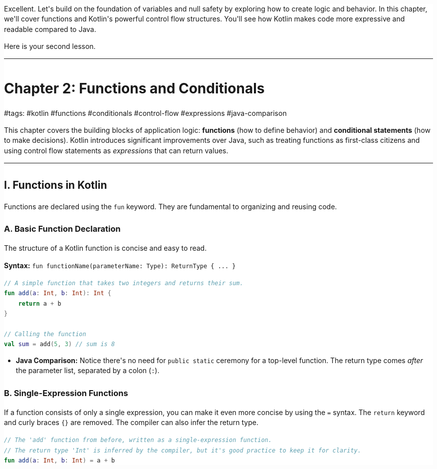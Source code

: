 Excellent. Let's build on the foundation of variables and null safety by exploring how to create logic and behavior. In this chapter, we'll cover functions and Kotlin's powerful control flow structures. You'll see how Kotlin makes code more expressive and readable compared to Java.

Here is your second lesson.

***

# Chapter 2: Functions and Conditionals

#tags: #kotlin #functions #conditionals #control-flow #expressions #java-comparison

This chapter covers the building blocks of application logic: **functions** (how to define behavior) and **conditional statements** (how to make decisions). Kotlin introduces significant improvements over Java, such as treating functions as first-class citizens and using control flow statements as *expressions* that can return values.

---

## I. Functions in Kotlin

Functions are declared using the `fun` keyword. They are fundamental to organizing and reusing code.

### A. Basic Function Declaration

The structure of a Kotlin function is concise and easy to read.

**Syntax:** `fun functionName(parameterName: Type): ReturnType { ... }`

```kotlin
// A simple function that takes two integers and returns their sum.
fun add(a: Int, b: Int): Int {
    return a + b
}

// Calling the function
val sum = add(5, 3) // sum is 8
```

*   **Java Comparison:** Notice there's no need for `public static` ceremony for a top-level function. The return type comes *after* the parameter list, separated by a colon (`:`).

### B. Single-Expression Functions

If a function consists of only a single expression, you can make it even more concise by using the `=` syntax. The `return` keyword and curly braces `{}` are removed. The compiler can also infer the return type.

```kotlin
// The 'add' function from before, written as a single-expression function.
// The return type 'Int' is inferred by the compiler, but it's good practice to keep it for clarity.
fun add(a: Int, b: Int) = a + b 
```
